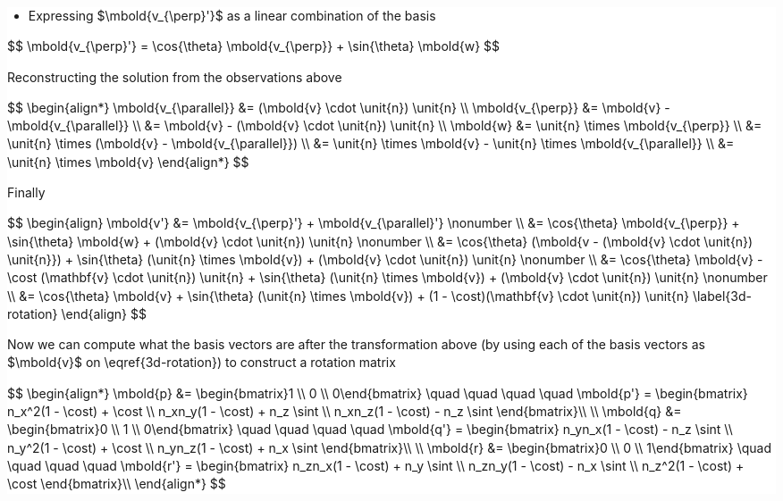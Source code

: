 - Expressing $\mbold{v_{\perp}'}$ as a linear combination of the basis

<div>$$
\mbold{v_{\perp}'} = \cos{\theta} \mbold{v_{\perp}} + \sin{\theta} \mbold{w}
$$</div>

Reconstructing the solution from the observations above

<div>$$
\begin{align*}
\mbold{v_{\parallel}} &= (\mbold{v} \cdot \unit{n}) \unit{n} \\
\mbold{v_{\perp}} &= \mbold{v} - \mbold{v_{\parallel}} \\
&= \mbold{v} - (\mbold{v} \cdot \unit{n}) \unit{n} \\
\mbold{w} &= \unit{n} \times \mbold{v_{\perp}} \\
&= \unit{n} \times (\mbold{v} - \mbold{v_{\parallel}}) \\
&= \unit{n} \times \mbold{v} - \unit{n} \times \mbold{v_{\parallel}} \\
&= \unit{n} \times \mbold{v}
\end{align*}
$$</div>

Finally

<div>$$
\begin{align}
\mbold{v'} &= \mbold{v_{\perp}'} + \mbold{v_{\parallel}'} \nonumber \\
&= \cos{\theta} \mbold{v_{\perp}} + \sin{\theta} \mbold{w} + (\mbold{v} \cdot \unit{n}) \unit{n} \nonumber \\
&= \cos{\theta} (\mbold{v - (\mbold{v} \cdot \unit{n}) \unit{n}}) + \sin{\theta} (\unit{n} \times \mbold{v}) + (\mbold{v} \cdot \unit{n}) \unit{n} \nonumber \\
&= \cos{\theta} \mbold{v} - \cost (\mathbf{v} \cdot \unit{n}) \unit{n} + \sin{\theta} (\unit{n} \times \mbold{v}) + (\mbold{v} \cdot \unit{n}) \unit{n} \nonumber \\
&= \cos{\theta} \mbold{v} + \sin{\theta} (\unit{n} \times \mbold{v}) + (1 - \cost)(\mathbf{v} \cdot \unit{n}) \unit{n} \label{3d-rotation}
\end{align}
$$</div>

Now we can compute what the basis vectors are after the transformation above (by using each of the basis vectors as $\mbold{v}$ on \eqref{3d-rotation}) to construct a rotation matrix

<div>$$
\begin{align*}
\mbold{p} &= \begin{bmatrix}1 \\ 0 \\ 0\end{bmatrix} \quad \quad \quad \quad \mbold{p'} = \begin{bmatrix}
n_x^2(1 - \cost) + \cost \\
n_xn_y(1 - \cost) + n_z \sint \\
n_xn_z(1 - \cost) - n_z \sint
\end{bmatrix}\\
\\
\mbold{q} &= \begin{bmatrix}0 \\ 1 \\ 0\end{bmatrix} \quad \quad \quad \quad \mbold{q'} = \begin{bmatrix}
n_yn_x(1 - \cost) - n_z \sint \\
n_y^2(1 - \cost) + \cost \\
n_yn_z(1 - \cost) + n_x \sint
\end{bmatrix}\\
\\
\mbold{r} &= \begin{bmatrix}0 \\ 0 \\ 1\end{bmatrix} \quad \quad \quad \quad \mbold{r'} = \begin{bmatrix}
n_zn_x(1 - \cost) + n_y \sint \\
n_zn_y(1 - \cost) - n_x \sint \\
n_z^2(1 - \cost) + \cost
\end{bmatrix}\\
\end{align*}
$$</div>
